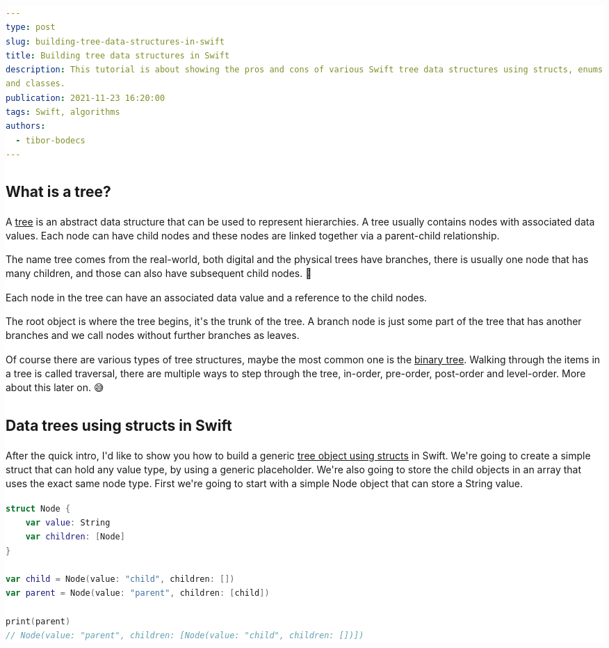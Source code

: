 ```yaml
---
type: post
slug: building-tree-data-structures-in-swift
title: Building tree data structures in Swift
description: This tutorial is about showing the pros and cons of various Swift tree data structures using structs, enums and classes.
publication: 2021-11-23 16:20:00
tags: Swift, algorithms
authors:
  - tibor-bodecs
---
```


## What is a tree?

A [tree](https://en.wikipedia.org/wiki/Tree_(data_structure)) is an abstract data structure that can be used to represent hierarchies. A tree usually contains nodes with associated data values. Each node can have child nodes and these nodes are linked together via a parent-child relationship.

The name tree comes from the real-world, both digital and the physical trees have branches, there is usually one node that has many children, and those can also have subsequent child nodes. 🌳

Each node in the tree can have an associated data value and a reference to the child nodes.

The root object is where the tree begins, it's the trunk of the tree. A branch node is just some part of the tree that has another branches and we call nodes without further branches as leaves.

Of course there are various types of tree structures, maybe the most common one is the [binary tree](https://en.wikipedia.org/wiki/Binary_tree). Walking through the items in a tree is called traversal, there are multiple ways to step through the tree, in-order, pre-order, post-order and level-order. More about this later on. 😅

## Data trees using structs in Swift

After the quick intro, I'd like to show you how to build a generic [tree object using structs](https://www.hackingwithswift.com/plus/data-structures/trees) in Swift. We're going to create a simple struct that can hold any value type, by using a generic placeholder. We're also going to store the child objects in an array that uses the exact same node type. First we're going to start with a simple Node object that can store a String value.

```swift
struct Node {
    var value: String
    var children: [Node]
}

var child = Node(value: "child", children: [])
var parent = Node(value: "parent", children: [child])

print(parent) 
// Node(value: "parent", children: [Node(value: "child", children: [])])
```
